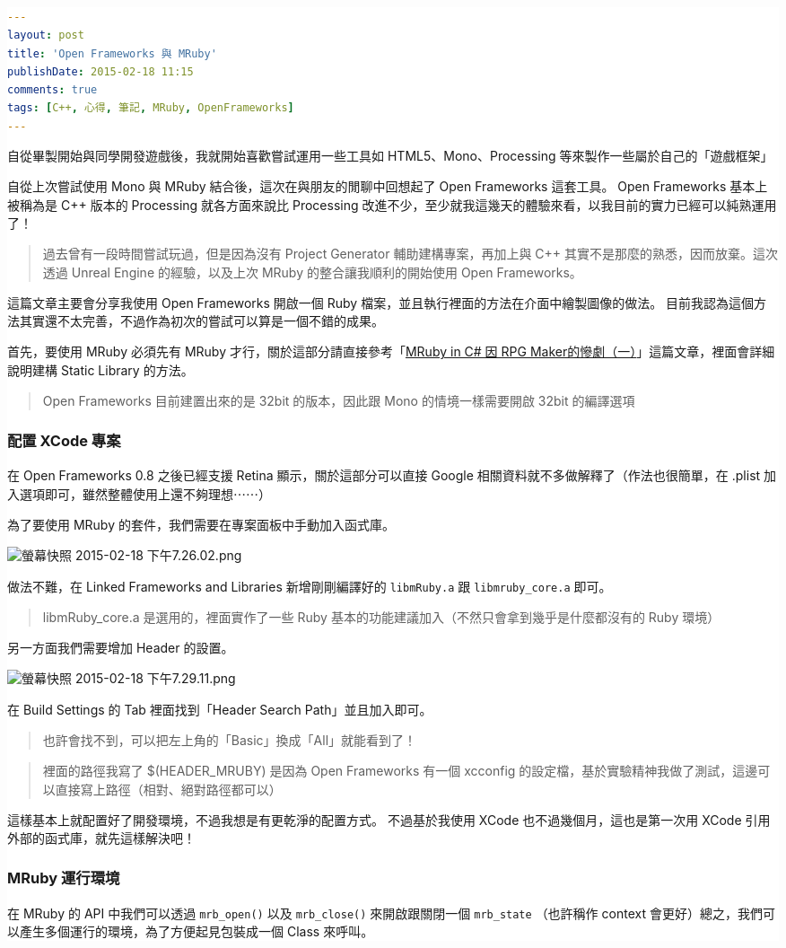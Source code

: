 ```yaml
---
layout: post
title: 'Open Frameworks 與 MRuby'
publishDate: 2015-02-18 11:15
comments: true
tags: [C++, 心得, 筆記, MRuby, OpenFrameworks]
---
```

自從畢製開始與同學開發遊戲後，我就開始喜歡嘗試運用一些工具如 HTML5、Mono、Processing 等來製作一些屬於自己的「遊戲框架」

自從上次嘗試使用 Mono 與 MRuby 結合後，這次在與朋友的閒聊中回想起了 Open Frameworks 這套工具。
Open Frameworks 基本上被稱為是 C++ 版本的 Processing 就各方面來說比 Processing 改進不少，至少就我這幾天的體驗來看，以我目前的實力已經可以純熟運用了！

> 過去曾有一段時間嘗試玩過，但是因為沒有 Project Generator 輔助建構專案，再加上與 C++ 其實不是那麼的熟悉，因而放棄。這次透過 Unreal Engine 的經驗，以及上次 MRuby 的整合讓我順利的開始使用 Open Frameworks。

這篇文章主要會分享我使用 Open Frameworks 開啟一個 Ruby 檔案，並且執行裡面的方法在介面中繪製圖像的做法。
目前我認為這個方法其實還不太完善，不過作為初次的嘗試可以算是一個不錯的成果。



首先，要使用 MRuby 必須先有 MRuby 才行，關於這部分請直接參考「[MRuby in C# 因 RPG Maker的慘劇（一）](https://blog.frost.tw/posts/2014/09/04/mruby-in-csharp-the-tragedy-of-rpg-maker-1/)」這篇文章，裡面會詳細說明建構 Static Library 的方法。

> Open Frameworks 目前建置出來的是 32bit 的版本，因此跟 Mono 的情境一樣需要開啟 32bit 的編譯選項

### 配置 XCode 專案

在 Open Frameworks 0.8 之後已經支援 Retina 顯示，關於這部分可以直接 Google 相關資料就不多做解釋了（作法也很簡單，在 .plist 加入選項即可，雖然整體使用上還不夠理想⋯⋯）

為了要使用 MRuby 的套件，我們需要在專案面板中手動加入函式庫。

![螢幕快照 2015-02-18 下午7.26.02.png](https://user-image.logdown.io/user/52/blog/52/post/255651/B3wRMPrVSoqEcOuFq9ug_%E8%9E%A2%E5%B9%95%E5%BF%AB%E7%85%A7%202015-02-18%20%E4%B8%8B%E5%8D%887.26.02.png)

做法不難，在 Linked Frameworks and Libraries 新增剛剛編譯好的 `libmRuby.a` 跟 `libmruby_core.a` 即可。

> libmRuby_core.a 是選用的，裡面實作了一些 Ruby 基本的功能建議加入（不然只會拿到幾乎是什麼都沒有的 Ruby 環境）

另一方面我們需要增加 Header 的設置。

![螢幕快照 2015-02-18 下午7.29.11.png](https://user-image.logdown.io/user/52/blog/52/post/255651/F4WuHoSSou9LuXvCYfZr_%E8%9E%A2%E5%B9%95%E5%BF%AB%E7%85%A7%202015-02-18%20%E4%B8%8B%E5%8D%887.29.11.png)

在 Build Settings 的 Tab 裡面找到「Header Search Path」並且加入即可。

> 也許會找不到，可以把左上角的「Basic」換成「All」就能看到了！

> 裡面的路徑我寫了 $(HEADER_MRUBY) 是因為 Open Frameworks 有一個 xcconfig 的設定檔，基於實驗精神我做了測試，這邊可以直接寫上路徑（相對、絕對路徑都可以）

這樣基本上就配置好了開發環境，不過我想是有更乾淨的配置方式。
不過基於我使用 XCode 也不過幾個月，這也是第一次用 XCode 引用外部的函式庫，就先這樣解決吧！

### MRuby 運行環境

在 MRuby 的 API 中我們可以透過 `mrb_open()` 以及 `mrb_close()` 來開啟跟關閉一個 `mrb_state` （也許稱作 context 會更好）總之，我們可以產生多個運行的環境，為了方便起見包裝成一個 Class 來呼叫。
